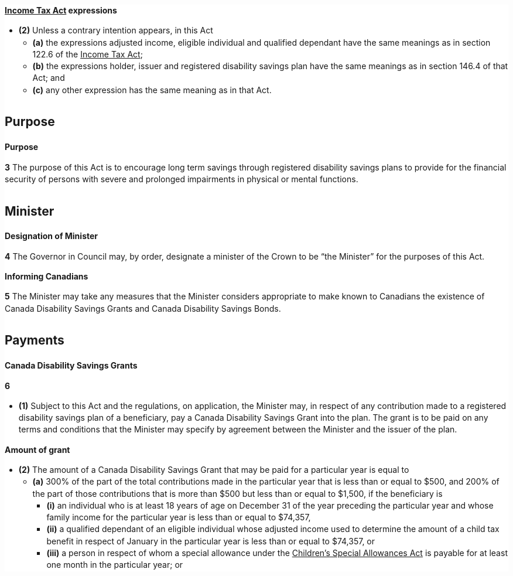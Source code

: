 **[Income Tax Act](/en/Acts/Statutes%20of%20Canada/1985/c.%201%20(5th%20Supp.).md) expressions**

- **(2)** Unless a contrary intention appears, in this Act
	- **(a)** the expressions adjusted income, eligible individual and qualified dependant have the same meanings as in section 122.6 of the [Income Tax Act](/en/Acts/Statutes%20of%20Canada/1985/c.%201%20(5th%20Supp.).md);
	- **(b)** the expressions holder, issuer and registered disability savings plan have the same meanings as in section 146.4 of that Act; and
	- **(c)** any other expression has the same meaning as in that Act.




## Purpose



**Purpose**

**3** The purpose of this Act is to encourage long term savings through registered disability savings plans to provide for the financial security of persons with severe and prolonged impairments in physical or mental functions.




## Minister



**Designation of Minister**

**4** The Governor in Council may, by order, designate a minister of the Crown to be “the Minister” for the purposes of this Act.




**Informing Canadians**

**5** The Minister may take any measures that the Minister considers appropriate to make known to Canadians the existence of Canada Disability Savings Grants and Canada Disability Savings Bonds.




## Payments



**Canada Disability Savings Grants**

**6** 

- **(1)** Subject to this Act and the regulations, on application, the Minister may, in respect of any contribution made to a registered disability savings plan of a beneficiary, pay a Canada Disability Savings Grant into the plan. The grant is to be paid on any terms and conditions that the Minister may specify by agreement between the Minister and the issuer of the plan.

**Amount of grant**

- **(2)** The amount of a Canada Disability Savings Grant that may be paid for a particular year is equal to
	- **(a)** 300% of the part of the total contributions made in the particular year that is less than or equal to $500, and 200% of the part of those contributions that is more than $500 but less than or equal to $1,500, if the beneficiary is
		- **(i)** an individual who is at least 18 years of age on December 31 of the year preceding the particular year and whose family income for the particular year is less than or equal to $74,357,
		- **(ii)** a qualified dependant of an eligible individual whose adjusted income used to determine the amount of a child tax benefit in respect of January in the particular year is less than or equal to $74,357, or
		- **(iii)** a person in respect of whom a special allowance under the [Children’s Special Allowances Act](/en/Acts/Statutes%20of%20Canada/1992/c.%2048,%20Sch..md) is payable for at least one month in the particular year; or